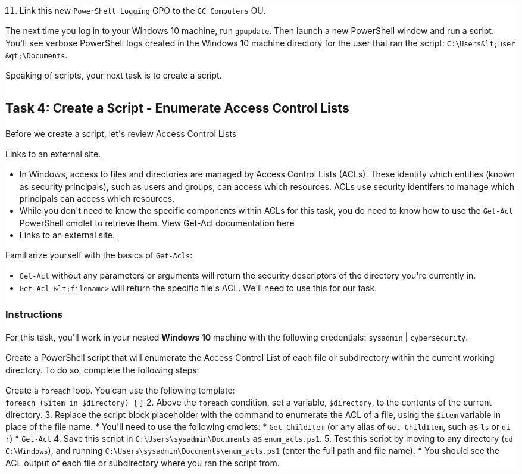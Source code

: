 11. Link this new `PowerShell Logging` GPO to the `GC Computers` OU.

The next time you log in to your Windows 10 machine, run `gpupdate`. Then launch a new PowerShell window and run a script. You'll see verbose PowerShell logs created in the Windows 10 machine directory for the user that ran the script: `C:\Users&lt;user&gt;\Documents`.

Speaking of scripts, your next task is to create a script.


## **Task 4: Create a Script - Enumerate Access Control Lists**

Before we create a script, let's review [Access Control Lists ](https://docs.microsoft.com/en-us/archive/msdn-magazine/2008/november/access-control-understanding-windows-file-and-registry-permissions)


[Links to an external site.](https://docs.microsoft.com/en-us/archive/msdn-magazine/2008/november/access-control-understanding-windows-file-and-registry-permissions)

* In Windows, access to files and directories are managed by Access Control Lists (ACLs). These identify which entities (known as security principals), such as users and groups, can access which resources. ACLs use security identifers to manage which principals can access which resources.
* While you don't need to know the specific components within ACLs for this task, you do need to know how to use the `Get-Acl` PowerShell cmdlet to retrieve them. [View Get-Acl documentation here ](https://docs.microsoft.com/en-us/powershell/module/microsoft.powershell.security/get-acl?view=powershell-7)
* [Links to an external site.](https://docs.microsoft.com/en-us/powershell/module/microsoft.powershell.security/get-acl?view=powershell-7)

Familiarize yourself with the basics of `Get-Acls`:



* `Get-Acl` without any parameters or arguments will return the security descriptors of the directory you're currently in.
* `Get-Acl &lt;filename>` will return the specific file's ACL. We'll need to use this for our task.


### **Instructions**

For this task, you'll work in your nested **Windows 10** machine with the following credentials: `sysadmin` | `cybersecurity`.

Create a PowerShell script that will enumerate the Access Control List of each file or subdirectory within the current working directory. To do so, complete the following steps:

Create a `foreach` loop. You can use the following template: \
`foreach ($item in $directory) {`
`}`
2. Above the `foreach` condition, set a variable, `$directory`, to the contents of the current directory.
3. Replace the script block placeholder with the command to enumerate the ACL of a file, using the `$item` variable in place of the file name.
    * You'll need to use the following cmdlets:
        * `Get-ChildItem` (or any alias of `Get-ChildItem`, such as `ls` or `dir`)
        * `Get-Acl`
4. Save this script in `C:\Users\sysadmin\Documents` as `enum_acls.ps1`.
5. Test this script by moving to any directory (`cd C:\Windows`), and running `C:\Users\sysadmin\Documents\enum_acls.ps1` (enter the full path and file name).
    * You should see the ACL output of each file or subdirectory where you ran the script from.

